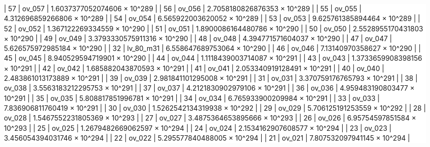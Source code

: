 | 57 | ov_057 | 1.6037377052074606 × 10^289 |
| 56 | ov_056 | 2.7058180826876353 × 10^289 |
| 55 | ov_055 | 4.312696859266806 × 10^289 |
| 54 | ov_054 | 6.565922003620052 × 10^289 |
| 53 | ov_053 | 9.625761385894464 × 10^289 |
| 52 | ov_052 | 1.367122269334559 × 10^290 |
| 51 | ov_051 | 1.8900086164480786 × 10^290 |
| 50 | ov_050 | 2.5528955170431803 × 10^290 |
| 49 | ov_049 | 3.3793330575911316 × 10^290 |
| 48 | ov_048 | 4.394771571604037 × 10^290 |
| 47 | ov_047 | 5.626575972985184 × 10^290 |
| 32 | lv_80_m31 | 6.558647689753064 × 10^290 |
| 46 | ov_046 | 7.13140970358627 × 10^290 |
| 45 | ov_045 | 8.940529594719901 × 10^290 |
| 44 | ov_044 | 1.1118439003714087 × 10^291 |
| 43 | ov_043 | 1.3733659908398156 × 10^291 |
| 42 | ov_042 | 1.685882043870593 × 10^291 |
| 41 | ov_041 | 2.053340919128491 × 10^291 |
| 40 | ov_040 | 2.483861013173889 × 10^291 |
| 39 | ov_039 | 2.981841101295008 × 10^291 |
| 31 | ov_031 | 3.370759176765793 × 10^291 |
| 38 | ov_038 | 3.5563183212295753 × 10^291 |
| 37 | ov_037 | 4.2121830902979106 × 10^291 |
| 36 | ov_036 | 4.959483190803477 × 10^291 |
| 35 | ov_035 | 5.808817851996781 × 10^291 |
| 34 | ov_034 | 6.765933900209984 × 10^291 |
| 33 | ov_033 | 7.836906811760419 × 10^291 |
| 30 | ov_030 | 1.5262542134319938 × 10^292 |
| 29 | ov_029 | 5.706125191253559 × 10^292 |
| 28 | ov_028 | 1.5467552231805369 × 10^293 |
| 27 | ov_027 | 3.4875364653895666 × 10^293 |
| 26 | ov_026 | 6.95754597851584 × 10^293 |
| 25 | ov_025 | 1.2679482669062597 × 10^294 |
| 24 | ov_024 | 2.1534162907608577 × 10^294 |
| 23 | ov_023 | 3.456054394031746 × 10^294 |
| 22 | ov_022 | 5.295577840488005 × 10^294 |
| 21 | ov_021 | 7.807532097941145 × 10^294 |